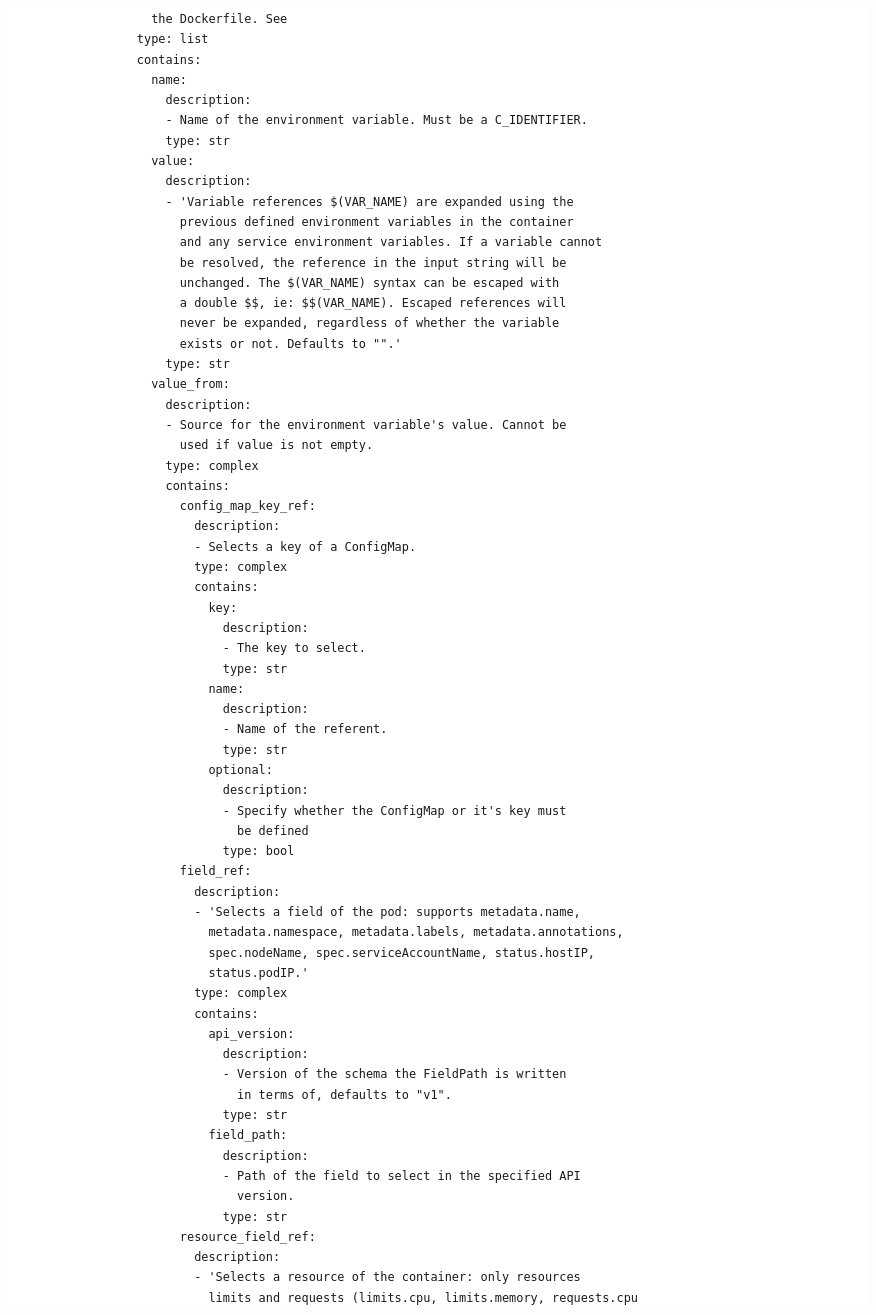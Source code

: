                         the Dockerfile. See
                      type: list
                      contains:
                        name:
                          description:
                          - Name of the environment variable. Must be a C_IDENTIFIER.
                          type: str
                        value:
                          description:
                          - 'Variable references $(VAR_NAME) are expanded using the
                            previous defined environment variables in the container
                            and any service environment variables. If a variable cannot
                            be resolved, the reference in the input string will be
                            unchanged. The $(VAR_NAME) syntax can be escaped with
                            a double $$, ie: $$(VAR_NAME). Escaped references will
                            never be expanded, regardless of whether the variable
                            exists or not. Defaults to "".'
                          type: str
                        value_from:
                          description:
                          - Source for the environment variable's value. Cannot be
                            used if value is not empty.
                          type: complex
                          contains:
                            config_map_key_ref:
                              description:
                              - Selects a key of a ConfigMap.
                              type: complex
                              contains:
                                key:
                                  description:
                                  - The key to select.
                                  type: str
                                name:
                                  description:
                                  - Name of the referent.
                                  type: str
                                optional:
                                  description:
                                  - Specify whether the ConfigMap or it's key must
                                    be defined
                                  type: bool
                            field_ref:
                              description:
                              - 'Selects a field of the pod: supports metadata.name,
                                metadata.namespace, metadata.labels, metadata.annotations,
                                spec.nodeName, spec.serviceAccountName, status.hostIP,
                                status.podIP.'
                              type: complex
                              contains:
                                api_version:
                                  description:
                                  - Version of the schema the FieldPath is written
                                    in terms of, defaults to "v1".
                                  type: str
                                field_path:
                                  description:
                                  - Path of the field to select in the specified API
                                    version.
                                  type: str
                            resource_field_ref:
                              description:
                              - 'Selects a resource of the container: only resources
                                limits and requests (limits.cpu, limits.memory, requests.cpu